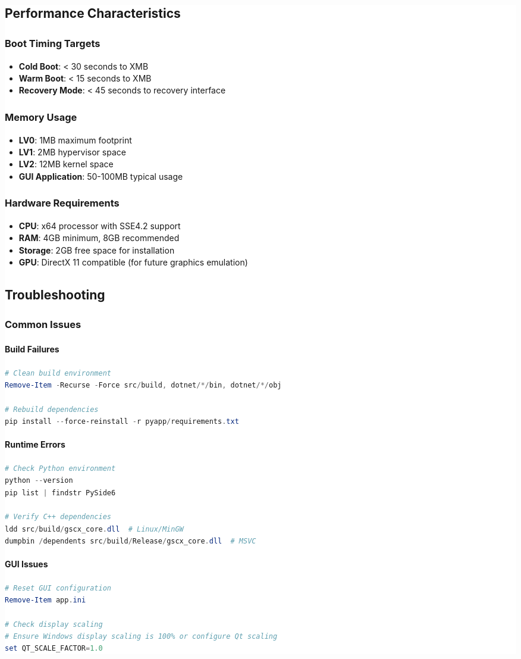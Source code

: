 ## Performance Characteristics

### Boot Timing Targets
- **Cold Boot**: < 30 seconds to XMB
- **Warm Boot**: < 15 seconds to XMB  
- **Recovery Mode**: < 45 seconds to recovery interface

### Memory Usage
- **LV0**: 1MB maximum footprint
- **LV1**: 2MB hypervisor space
- **LV2**: 12MB kernel space
- **GUI Application**: 50-100MB typical usage

### Hardware Requirements
- **CPU**: x64 processor with SSE4.2 support
- **RAM**: 4GB minimum, 8GB recommended
- **Storage**: 2GB free space for installation
- **GPU**: DirectX 11 compatible (for future graphics emulation)

## Troubleshooting

### Common Issues

#### Build Failures
```powershell
# Clean build environment
Remove-Item -Recurse -Force src/build, dotnet/*/bin, dotnet/*/obj

# Rebuild dependencies
pip install --force-reinstall -r pyapp/requirements.txt
```

#### Runtime Errors
```powershell
# Check Python environment
python --version
pip list | findstr PySide6

# Verify C++ dependencies
ldd src/build/gscx_core.dll  # Linux/MinGW
dumpbin /dependents src/build/Release/gscx_core.dll  # MSVC
```

#### GUI Issues
```powershell
# Reset GUI configuration
Remove-Item app.ini

# Check display scaling
# Ensure Windows display scaling is 100% or configure Qt scaling
set QT_SCALE_FACTOR=1.0
```
